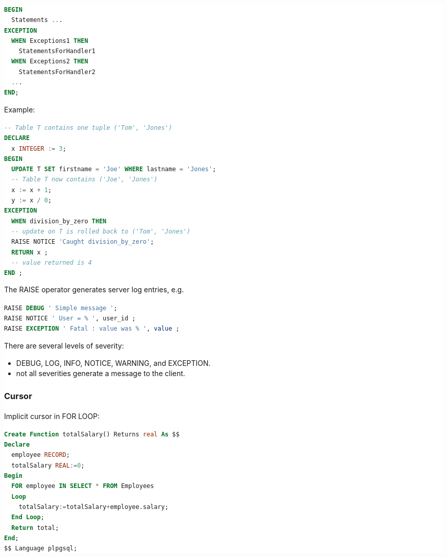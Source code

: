 ```sql
BEGIN
  Statements ...
EXCEPTION
  WHEN Exceptions1 THEN
    StatementsForHandler1
  WHEN Exceptions2 THEN
    StatementsForHandler2
  ...
END;
```

Example:

```sql
-- Table T contains one tuple ('Tom', 'Jones')
DECLARE
  x INTEGER := 3;
BEGIN
  UPDATE T SET firstname = 'Joe' WHERE lastname = 'Jones';
  -- Table T now contains ('Joe', 'Jones')
  x := x + 1;
  y := x / 0;
EXCEPTION
  WHEN division_by_zero THEN
  -- update on T is rolled back to ('Tom', 'Jones')
  RAISE NOTICE 'Caught division_by_zero';
  RETURN x ;
  -- value returned is 4
END ;
```

The RAISE operator generates server log entries, e.g.
```sql
RAISE DEBUG ' Simple message ';
RAISE NOTICE ' User = % ', user_id ;
RAISE EXCEPTION ' Fatal : value was % ', value ;
```

There are several levels of severity:
- DEBUG, LOG, INFO, NOTICE, WARNING, and EXCEPTION.
- not all severities generate a message to the client.

### Cursor

Implicit cursor in FOR LOOP:

```sql
Create Function totalSalary() Returns real As $$
Declare
  employee RECORD;
  totalSalary REAL:=0;
Begin
  FOR employee IN SELECT * FROM Employees
  Loop
    totalSalary:=totalSalary+employee.salary;
  End Loop;
  Return total;
End; 
$$ Language plpgsql; 
```
